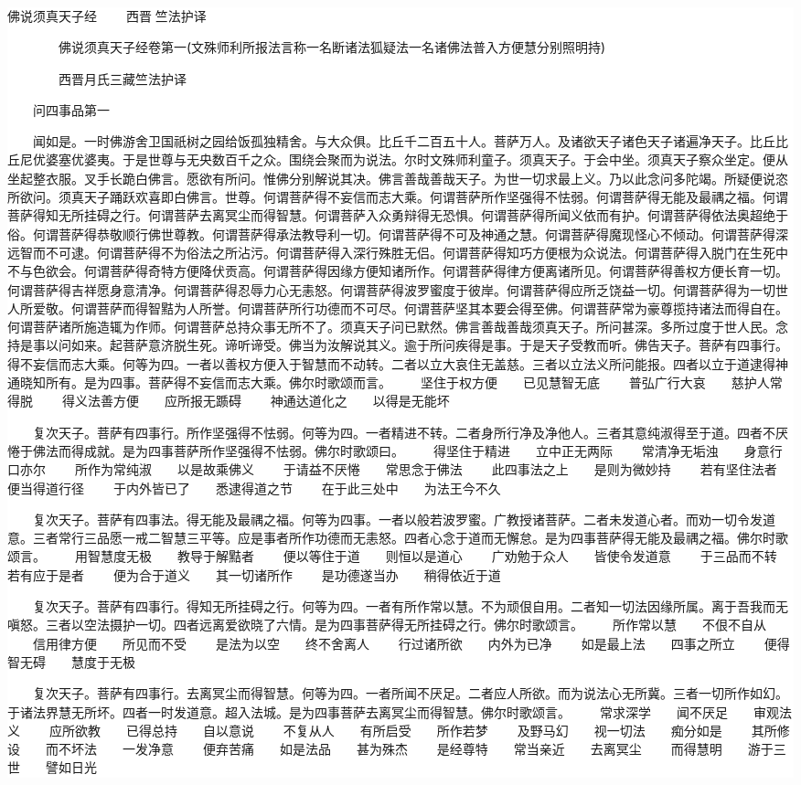   佛说须真天子经
　　西晋 竺法护译




　　　　佛说须真天子经卷第一(文殊师利所报法言称一名断诸法狐疑法一名诸佛法普入方便慧分别照明持)

　　　　西晋月氏三藏竺法护译

　　问四事品第一

　　闻如是。一时佛游舍卫国祇树之园给饭孤独精舍。与大众俱。比丘千二百五十人。菩萨万人。及诸欲天子诸色天子诸遍净天子。比丘比丘尼优婆塞优婆夷。于是世尊与无央数百千之众。围绕会聚而为说法。尔时文殊师利童子。须真天子。于会中坐。须真天子察众坐定。便从坐起整衣服。叉手长跪白佛言。愿欲有所问。惟佛分别解说其决。佛言善哉善哉天子。为世一切求最上义。乃以此念问多陀竭。所疑便说恣所欲问。须真天子踊跃欢喜即白佛言。世尊。何谓菩萨得不妄信而志大乘。何谓菩萨所作坚强得不怯弱。何谓菩萨得无能及最禑之福。何谓菩萨得知无所挂碍之行。何谓菩萨去离冥尘而得智慧。何谓菩萨入众勇辩得无恐惧。何谓菩萨得所闻义依而有护。何谓菩萨得依法奥超绝于俗。何谓菩萨得恭敬顺行佛世尊教。何谓菩萨得承法教导利一切。何谓菩萨得不可及神通之慧。何谓菩萨得魔现怪心不倾动。何谓菩萨得深远智而不可逮。何谓菩萨得不为俗法之所沾污。何谓菩萨得入深行殊胜无侣。何谓菩萨得知巧方便根为众说法。何谓菩萨得入脱门在生死中不与色欲会。何谓菩萨得奇特方便降伏贡高。何谓菩萨得因缘方便知诸所作。何谓菩萨得律方便离诸所见。何谓菩萨得善权方便长育一切。何谓菩萨得吉祥愿身意清净。何谓菩萨得忍辱力心无恚怒。何谓菩萨得波罗蜜度于彼岸。何谓菩萨得应所乏饶益一切。何谓菩萨得为一切世人所爱敬。何谓菩萨而得智黠为人所誉。何谓菩萨所行功德而不可尽。何谓菩萨坚其本要会得至佛。何谓菩萨常为豪尊揽持诸法而得自在。何谓菩萨诸所施造辄为作师。何谓菩萨总持众事无所不了。须真天子问已默然。佛言善哉善哉须真天子。所问甚深。多所过度于世人民。念持是事以问如来。起菩萨意济脱生死。谛听谛受。佛当为汝解说其义。逾于所问疾得是事。于是天子受教而听。佛告天子。菩萨有四事行。得不妄信而志大乘。何等为四。一者以善权方便入于智慧而不动转。二者以立大哀住无盖慈。三者以立法义所问能报。四者以立于道逮得神通晓知所有。是为四事。菩萨得不妄信而志大乘。佛尔时歌颂而言。
　　坚住于权方便　　已见慧智无底
　　普弘广行大哀　　慈护人常得脱
　　得义法善方便　　应所报无踬碍
　　神通达道化之　　以得是无能坏

　　复次天子。菩萨有四事行。所作坚强得不怯弱。何等为四。一者精进不转。二者身所行净及净他人。三者其意纯淑得至于道。四者不厌惓于佛法而得成就。是为四事菩萨所作坚强得不怯弱。佛尔时歌颂曰。
　　得坚住于精进　　立中正无两际
　　常清净无垢浊　　身意行口亦尔
　　所作为常纯淑　　以是故乘佛义
　　于请益不厌惓　　常思念于佛法
　　此四事法之上　　是则为微妙持
　　若有坚住法者　　便当得道行径
　　于内外皆已了　　悉逮得道之节
　　在于此三处中　　为法王今不久

　　复次天子。菩萨有四事法。得无能及最禑之福。何等为四事。一者以般若波罗蜜。广教授诸菩萨。二者未发道心者。而劝一切令发道意。三者常行三品愿一戒二智慧三平等。应是事者所作功德而无恚怒。四者心念于道而无懈怠。是为四事菩萨得无能及最禑之福。佛尔时歌颂言。
　　用智慧度无极　　教导于解黠者
　　便以等住于道　　则恒以是道心
　　广劝勉于众人　　皆使令发道意
　　于三品而不转　　若有应于是者
　　便为合于道义　　其一切诸所作
　　是功德遂当办　　稍得依近于道

　　复次天子。菩萨有四事行。得知无所挂碍之行。何等为四。一者有所作常以慧。不为顽佷自用。二者知一切法因缘所属。离于吾我而无嗔怒。三者以空法摄护一切。四者远离爱欲晓了六情。是为四事菩萨得无所挂碍之行。佛尔时歌颂言。
　　所作常以慧　　不佷不自从
　　信用律方便　　所见而不受
　　是法为以空　　终不舍离人
　　行过诸所欲　　内外为已净
　　如是最上法　　四事之所立
　　便得智无碍　　慧度于无极

　　复次天子。菩萨有四事行。去离冥尘而得智慧。何等为四。一者所闻不厌足。二者应人所欲。而为说法心无所冀。三者一切所作如幻。于诸法界慧无所坏。四者一时发道意。超入法城。是为四事菩萨去离冥尘而得智慧。佛尔时歌颂言。
　　常求深学　　闻不厌足　　审观法义
　　应所欲教　　已得总持　　自以意说
　　不复从人　　有所启受　　所作若梦
　　及野马幻　　视一切法　　痴分如是
　　其所修设　　而不坏法　　一发净意
　　便弃苦痛　　如是法品　　甚为殊杰
　　是经尊特　　常当亲近　　去离冥尘
　　而得慧明　　游于三世　　譬如日光
